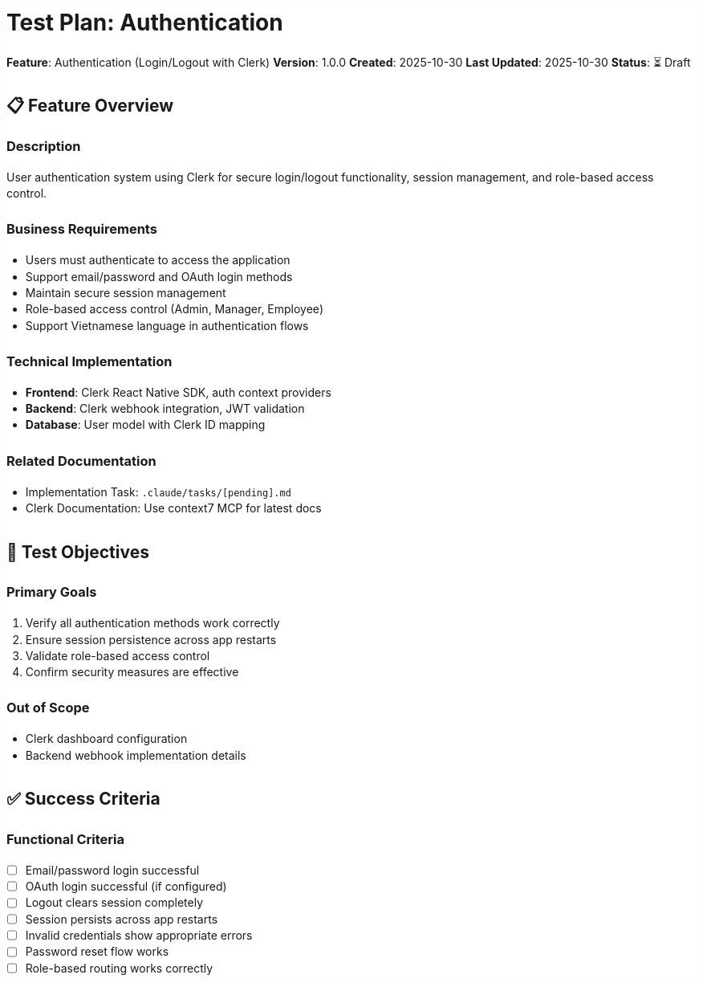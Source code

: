 # Test Plan: Authentication

**Feature**: Authentication (Login/Logout with Clerk)
**Version**: 1.0.0
**Created**: 2025-10-30
**Last Updated**: 2025-10-30
**Status**: ⏳ Draft

## 📋 Feature Overview

### Description
User authentication system using Clerk for secure login/logout functionality, session management, and role-based access control.

### Business Requirements
- Users must authenticate to access the application
- Support email/password and OAuth login methods
- Maintain secure session management
- Role-based access control (Admin, Manager, Employee)
- Support Vietnamese language in authentication flows

### Technical Implementation
- **Frontend**: Clerk React Native SDK, auth context providers
- **Backend**: Clerk webhook integration, JWT validation
- **Database**: User model with Clerk ID mapping

### Related Documentation
- Implementation Task: `.claude/tasks/[pending].md`
- Clerk Documentation: Use context7 MCP for latest docs

## 🎯 Test Objectives

### Primary Goals
1. Verify all authentication methods work correctly
2. Ensure session persistence across app restarts
3. Validate role-based access control
4. Confirm security measures are effective

### Out of Scope
- Clerk dashboard configuration
- Backend webhook implementation details

## ✅ Success Criteria

### Functional Criteria
- [ ] Email/password login successful
- [ ] OAuth login successful (if configured)
- [ ] Logout clears session completely
- [ ] Session persists across app restarts
- [ ] Invalid credentials show appropriate errors
- [ ] Password reset flow works
- [ ] Role-based routing works correctly
